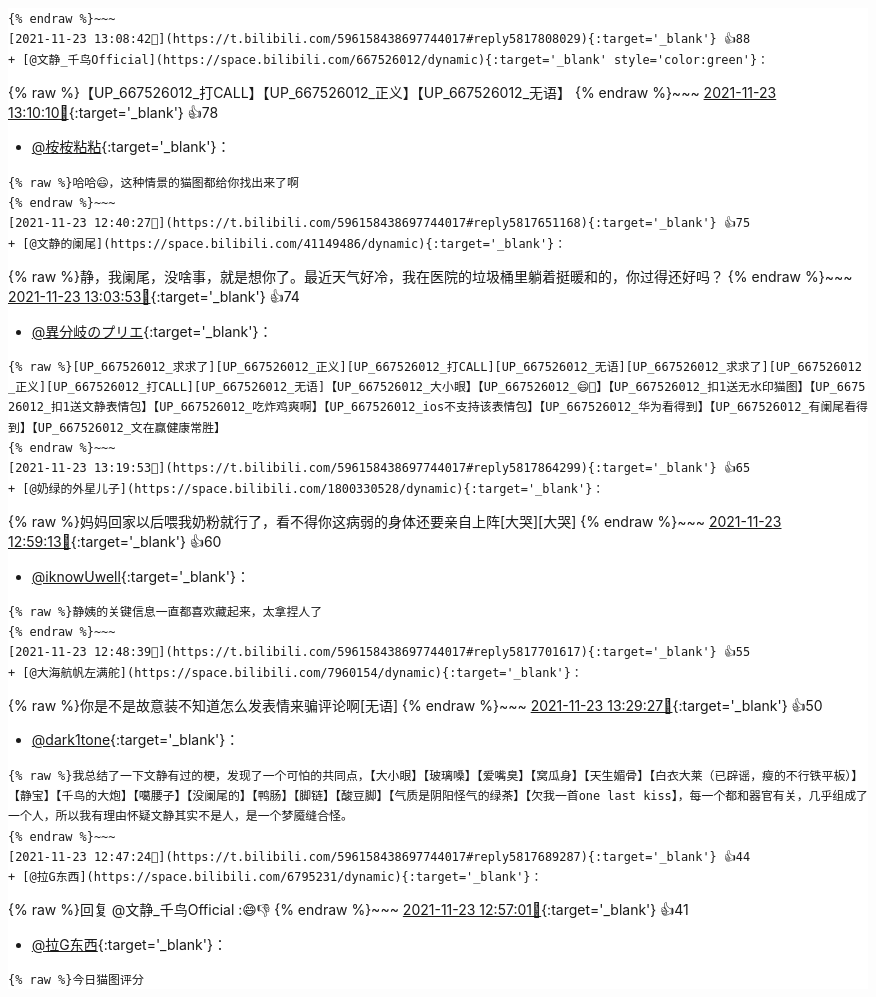 ~~~
{% endraw %}~~~
[2021-11-23 13:08:42🔗](https://t.bilibili.com/596158438697744017#reply5817808029){:target='_blank'} 👍88
+ [@文静_千鸟Official](https://space.bilibili.com/667526012/dynamic){:target='_blank' style='color:green'}：
~~~
{% raw %}【UP_667526012_打CALL】【UP_667526012_正义】【UP_667526012_无语】
{% endraw %}~~~
[2021-11-23 13:10:10🔗](https://t.bilibili.com/596158438697744017#reply5817817751){:target='_blank'} 👍78
+ [@桉桉粘粘](https://space.bilibili.com/489404564/dynamic){:target='_blank'}：
~~~
{% raw %}哈哈😄，这种情景的猫图都给你找出来了啊
{% endraw %}~~~
[2021-11-23 12:40:27🔗](https://t.bilibili.com/596158438697744017#reply5817651168){:target='_blank'} 👍75
+ [@文静的阑尾](https://space.bilibili.com/41149486/dynamic){:target='_blank'}：
~~~
{% raw %}静，我阑尾，没啥事，就是想你了。最近天气好冷，我在医院的垃圾桶里躺着挺暖和的，你过得还好吗？
{% endraw %}~~~
[2021-11-23 13:03:53🔗](https://t.bilibili.com/596158438697744017#reply5817783768){:target='_blank'} 👍74
+ [@異分岐のプリエ](https://space.bilibili.com/1056997306/dynamic){:target='_blank'}：
~~~
{% raw %}[UP_667526012_求求了][UP_667526012_正义][UP_667526012_打CALL][UP_667526012_无语][UP_667526012_求求了][UP_667526012_正义][UP_667526012_打CALL][UP_667526012_无语]【UP_667526012_大小眼】【UP_667526012_😄🤏】【UP_667526012_扣1送无水印猫图】【UP_667526012_扣1送文静表情包】【UP_667526012_吃炸鸡爽啊】【UP_667526012_ios不支持该表情包】【UP_667526012_华为看得到】【UP_667526012_有阑尾看得到】【UP_667526012_文在赢健康常胜】
{% endraw %}~~~
[2021-11-23 13:19:53🔗](https://t.bilibili.com/596158438697744017#reply5817864299){:target='_blank'} 👍65
+ [@奶绿的外星儿子](https://space.bilibili.com/1800330528/dynamic){:target='_blank'}：
~~~
{% raw %}妈妈回家以后喂我奶粉就行了，看不得你这病弱的身体还要亲自上阵[大哭][大哭]
{% endraw %}~~~
[2021-11-23 12:59:13🔗](https://t.bilibili.com/596158438697744017#reply5817754459){:target='_blank'} 👍60
+ [@iknowUwell](https://space.bilibili.com/26539625/dynamic){:target='_blank'}：
~~~
{% raw %}静姨的关键信息一直都喜欢藏起来，太拿捏人了
{% endraw %}~~~
[2021-11-23 12:48:39🔗](https://t.bilibili.com/596158438697744017#reply5817701617){:target='_blank'} 👍55
+ [@大海航帆左满舵](https://space.bilibili.com/7960154/dynamic){:target='_blank'}：
~~~
{% raw %}你是不是故意装不知道怎么发表情来骗评论啊[无语]
{% endraw %}~~~
[2021-11-23 13:29:27🔗](https://t.bilibili.com/596158438697744017#reply5817909576){:target='_blank'} 👍50
+ [@dark1tone](https://space.bilibili.com/264315357/dynamic){:target='_blank'}：
~~~
{% raw %}我总结了一下文静有过的梗，发现了一个可怕的共同点，【大小眼】【玻璃嗓】【爱嘴臭】【窝瓜身】【天生媚骨】【白衣大莱（已辟谣，瘦的不行铁平板）】【静宝】【千鸟的大炮】【噶腰子】【没阑尾的】【鸭肠】【脚链】【酸豆脚】【气质是阴阳怪气的绿茶】【欠我一首one last kiss】，每一个都和器官有关，几乎组成了一个人，所以我有理由怀疑文静其实不是人，是一个梦魇缝合怪。
{% endraw %}~~~
[2021-11-23 12:47:24🔗](https://t.bilibili.com/596158438697744017#reply5817689287){:target='_blank'} 👍44
+ [@拉G东西](https://space.bilibili.com/6795231/dynamic){:target='_blank'}：
~~~
{% raw %}回复 @文静_千鸟Official :😄👎
{% endraw %}~~~
[2021-11-23 12:57:01🔗](https://t.bilibili.com/596158438697744017#reply5817743687){:target='_blank'} 👍41
+ [@拉G东西](https://space.bilibili.com/6795231/dynamic){:target='_blank'}：
~~~
{% raw %}今日猫图评分
~~~
